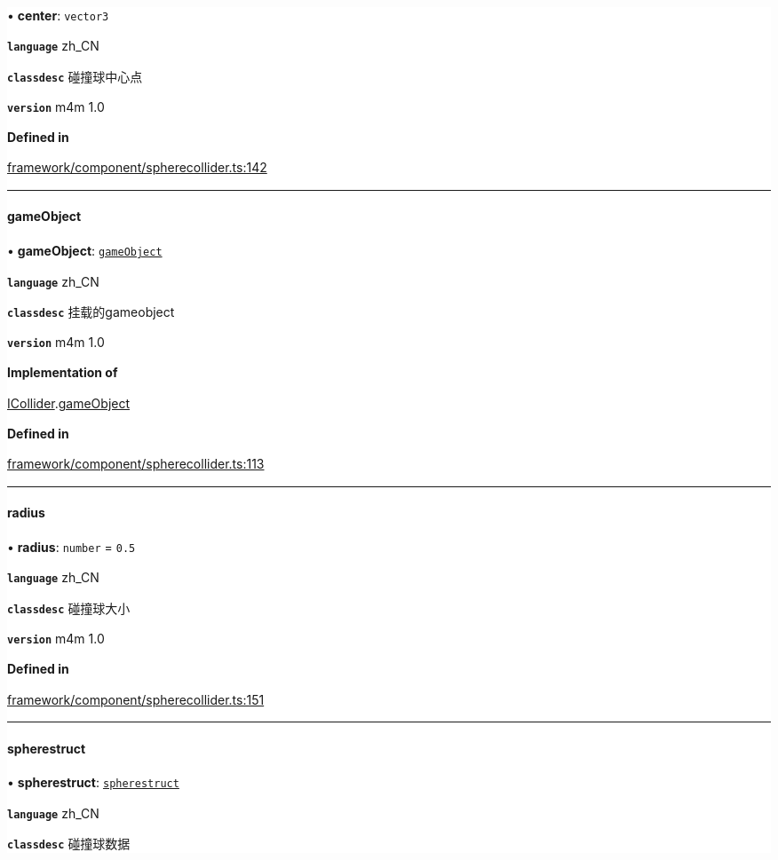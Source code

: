 • **center**: `vector3`

**`language`** zh\_CN

**`classdesc`** 碰撞球中心点

**`version`** m4m 1.0

**Defined in**

[framework/component/spherecollider.ts:142](https://github.com/meta4d-me/meta4d-engine/blob/cf6bfe6/src/framework/component/spherecollider.ts#L142)

***

#### gameObject

• **gameObject**: [`gameObject`](m4m.framework.gameObject.md)

**`language`** zh\_CN

**`classdesc`** 挂载的gameobject

**`version`** m4m 1.0

**Implementation of**

[ICollider](../interfaces/m4m.framework.ICollider.md).[gameObject](../interfaces/m4m.framework.ICollider.md#gameobject)

**Defined in**

[framework/component/spherecollider.ts:113](https://github.com/meta4d-me/meta4d-engine/blob/cf6bfe6/src/framework/component/spherecollider.ts#L113)

***

#### radius

• **radius**: `number` = `0.5`

**`language`** zh\_CN

**`classdesc`** 碰撞球大小

**`version`** m4m 1.0

**Defined in**

[framework/component/spherecollider.ts:151](https://github.com/meta4d-me/meta4d-engine/blob/cf6bfe6/src/framework/component/spherecollider.ts#L151)

***

#### spherestruct

• **spherestruct**: [`spherestruct`](m4m.framework.spherestruct.md)

**`language`** zh\_CN

**`classdesc`** 碰撞球数据
